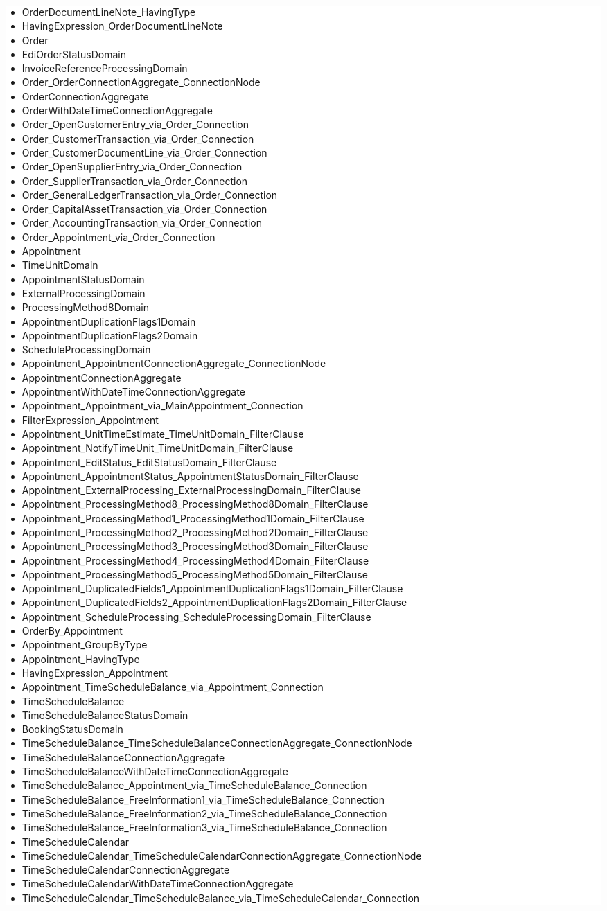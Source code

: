 - OrderDocumentLineNote_HavingType
- HavingExpression_OrderDocumentLineNote
- Order
- EdiOrderStatusDomain
- InvoiceReferenceProcessingDomain
- Order_OrderConnectionAggregate_ConnectionNode
- OrderConnectionAggregate
- OrderWithDateTimeConnectionAggregate
- Order_OpenCustomerEntry_via_Order_Connection
- Order_CustomerTransaction_via_Order_Connection
- Order_CustomerDocumentLine_via_Order_Connection
- Order_OpenSupplierEntry_via_Order_Connection
- Order_SupplierTransaction_via_Order_Connection
- Order_GeneralLedgerTransaction_via_Order_Connection
- Order_CapitalAssetTransaction_via_Order_Connection
- Order_AccountingTransaction_via_Order_Connection
- Order_Appointment_via_Order_Connection
- Appointment
- TimeUnitDomain
- AppointmentStatusDomain
- ExternalProcessingDomain
- ProcessingMethod8Domain
- AppointmentDuplicationFlags1Domain
- AppointmentDuplicationFlags2Domain
- ScheduleProcessingDomain
- Appointment_AppointmentConnectionAggregate_ConnectionNode
- AppointmentConnectionAggregate
- AppointmentWithDateTimeConnectionAggregate
- Appointment_Appointment_via_MainAppointment_Connection
- FilterExpression_Appointment
- Appointment_UnitTimeEstimate_TimeUnitDomain_FilterClause
- Appointment_NotifyTimeUnit_TimeUnitDomain_FilterClause
- Appointment_EditStatus_EditStatusDomain_FilterClause
- Appointment_AppointmentStatus_AppointmentStatusDomain_FilterClause
- Appointment_ExternalProcessing_ExternalProcessingDomain_FilterClause
- Appointment_ProcessingMethod8_ProcessingMethod8Domain_FilterClause
- Appointment_ProcessingMethod1_ProcessingMethod1Domain_FilterClause
- Appointment_ProcessingMethod2_ProcessingMethod2Domain_FilterClause
- Appointment_ProcessingMethod3_ProcessingMethod3Domain_FilterClause
- Appointment_ProcessingMethod4_ProcessingMethod4Domain_FilterClause
- Appointment_ProcessingMethod5_ProcessingMethod5Domain_FilterClause
- Appointment_DuplicatedFields1_AppointmentDuplicationFlags1Domain_FilterClause
- Appointment_DuplicatedFields2_AppointmentDuplicationFlags2Domain_FilterClause
- Appointment_ScheduleProcessing_ScheduleProcessingDomain_FilterClause
- OrderBy_Appointment
- Appointment_GroupByType
- Appointment_HavingType
- HavingExpression_Appointment
- Appointment_TimeScheduleBalance_via_Appointment_Connection
- TimeScheduleBalance
- TimeScheduleBalanceStatusDomain
- BookingStatusDomain
- TimeScheduleBalance_TimeScheduleBalanceConnectionAggregate_ConnectionNode
- TimeScheduleBalanceConnectionAggregate
- TimeScheduleBalanceWithDateTimeConnectionAggregate
- TimeScheduleBalance_Appointment_via_TimeScheduleBalance_Connection
- TimeScheduleBalance_FreeInformation1_via_TimeScheduleBalance_Connection
- TimeScheduleBalance_FreeInformation2_via_TimeScheduleBalance_Connection
- TimeScheduleBalance_FreeInformation3_via_TimeScheduleBalance_Connection
- TimeScheduleCalendar
- TimeScheduleCalendar_TimeScheduleCalendarConnectionAggregate_ConnectionNode
- TimeScheduleCalendarConnectionAggregate
- TimeScheduleCalendarWithDateTimeConnectionAggregate
- TimeScheduleCalendar_TimeScheduleBalance_via_TimeScheduleCalendar_Connection